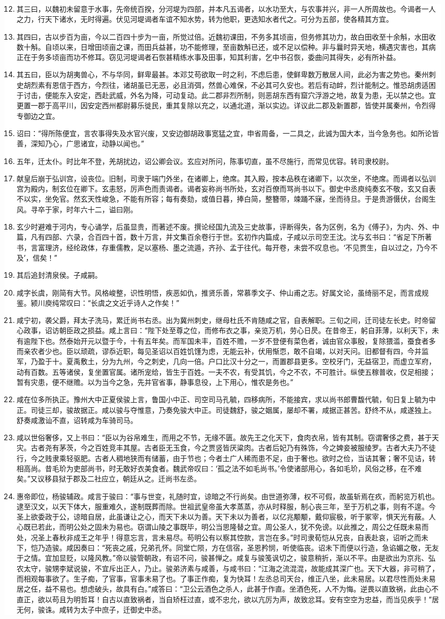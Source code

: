 12. <span id="傅玄（子咸咸子敷、咸从父弟祗）-12"></span>
其三曰，以魏初未留意于水事，先帝统百揆，分河堤为四部，并本凡五谒者，以水功至大，与农事并兴，非一人所周故也。今谒者一人之力，行天下诸水，无时得遍。伏见河堤谒者车谊不知水势，转为他职，更选知水者代之。可分为五部，使各精其方宜。

13. <span id="傅玄（子咸咸子敷、咸从父弟祗）-13"></span>
其四曰，古以步百为亩，今以二百四十步为一亩，所觉过倍。近魏初课田，不务多其顷亩，但务修其功力，故白田收至十余斛，水田收数十斛。自顷以来，日增田顷亩之课，而田兵益甚，功不能修理，至亩数斛已还，或不足以偿种。非与曩时异天地，横遇灾害也，其病正在于务多顷亩而功不修耳。窃见河堤谒者石恢甚精练水事及田事，知其利害，乞中书召恢，委曲问其得失，必有所补益。

14. <span id="傅玄（子咸咸子敷、咸从父弟祗）-14"></span>
其五曰，臣以为胡夷兽心，不与华同，鲜卑最甚。本邓艾苟欲取一时之利，不虑后患，使鲜卑数万散居人间，此必为害之势也。秦州刺史胡烈素有恩信于西方，今烈往，诸胡虽已无恶，必且消弭，然兽心难保，不必其可久安也。若后有动衅，烈计能制之。惟恐胡虏适困于讨击，便能东入安定，西赴武威，外名为降，可动复动。此二郡非烈所制，则恶胡东西有窟穴浮游之地，故复为患，无以禁之也。宜更置一郡于高平川，因安定西州都尉募乐徙民，重其复除以充之，以通北道，渐以实边。详议此二郡及新置郡，皆使并属秦州，令烈得专御边之宜。

15. <span id="傅玄（子咸咸子敷、咸从父弟祗）-15"></span>
诏曰：“得所陈便宜，言农事得失及水官兴废，又安边御胡政事宽猛之宜，申省周备，一二具之，此诚为国大本，当今急务也。如所论皆善，深知乃心，广思诸宜，动静以闻也。”

16. <span id="傅玄（子咸咸子敷、咸从父弟祗）-16"></span>
五年，迁太仆。时比年不登，羌胡扰边，诏公卿会议。玄应对所问，陈事切直，虽不尽施行，而常见优容。转司隶校尉。

17. <span id="傅玄（子咸咸子敷、咸从父弟祗）-17"></span>
献皇后崩于弘训宫，设丧位。旧制，司隶于端门外坐，在诸卿上，绝席。其入殿，按本品秩在诸卿下，以次坐，不绝席。而谒者以弘训宫为殿内，制玄位在卿下。玄恚怒，厉声色而责谒者。谒者妄称尚书所处，玄对百僚而骂尚书以下。御史中丞庾纯奏玄不敬，玄又自表不以实，坐免官。然玄天性峻急，不能有所容；每有奏劾，或值日暮，捧白简，整簪带，竦踊不寐，坐而待旦。于是贵游慑伏，台阁生风。寻卒于家，时年六十二，谥曰刚。

18. <span id="傅玄（子咸咸子敷、咸从父弟祗）-18"></span>
玄少时避难于河内，专心诵学，后虽显贵，而著述不废。撰论经国九流及三史故事，评断得失，各为区例，名为《傅子》，为内、外、中篇，凡有四部、六录，合百四十首，数十万言，并文集百余卷行于世。玄初作内篇成，子咸以示司空王沈。沈与玄书曰：“省足下所著书，言富理济，经纶政体，存重儒教，足以塞杨、墨之流遁，齐孙、孟于往代。每开卷，未尝不叹息也。‘不见贾生，自以过之，乃今不及’，信矣！”

19. <span id="傅玄（子咸咸子敷、咸从父弟祗）-19"></span>
其后追封清泉侯。子咸嗣。

20. <span id="傅玄（子咸咸子敷、咸从父弟祗）-20"></span>
咸字长虞，刚简有大节。风格峻整，识性明悟，疾恶如仇，推贤乐善，常慕季文子、仲山甫之志。好属文论，虽绮丽不足，而言成规鉴。颍川庾纯常叹曰：“长虞之文近乎诗人之作矣！”

21. <span id="傅玄（子咸咸子敷、咸从父弟祗）-21"></span>
咸宁初，袭父爵，拜太子洗马，累迁尚书右丞。出为冀州刺史，继母杜氏不肯随咸之官，自表解职。三旬之间，迁司徒左长史。时帝留心政事，诏访朝臣政之损益。咸上言曰：“陛下处至尊之位，而修布衣之事，亲览万机，劳心日昃。在昔帝王，躬自菲薄，以利天下，未有逾陛下也。然泰始开元以暨于今，十有五年矣。而军国未丰，百姓不赡，一岁不登便有菜色者，诚由官众事殷，复除猥滥，蚕食者多而亲农者少也。臣以顽疏，谬忝近职，每见圣诏以百姓饥馑为虑，无能云补，伏用惭恧，敢不自竭，以对天问。旧都督有四，今并监军，乃盈于十。夏禹敷土，分为九州，今之刺史，几向一倍。户口比汉十分之一，而置郡县更多。空校牙门，无益宿卫，而虚立军府，动有百数。五等诸侯，复坐置官属。诸所宠给，皆生于百姓。一夫不农，有受其饥，今之不农，不可胜计。纵使五稼普收，仅足相接；暂有灾患，便不继赡。以为当今之急，先并官省事，静事息役，上下用心，惟农是务也。”

22. <span id="傅玄（子咸咸子敷、咸从父弟祗）-22"></span>
咸在位多所执正。豫州大中正夏侯骏上言，鲁国小中正、司空司马孔毓，四移病所，不能接宾，求以尚书郎曹馥代毓，旬日复上毓为中正。司徒三却，骏故据正。咸以骏与夺惟意，乃奏免骏大中正。司徒魏舒，骏之姻属，屡却不署，咸据正甚苦。舒终不从，咸遂独上。舒奏咸激讪不直，诏转咸为车骑司马。

23. <span id="傅玄（子咸咸子敷、咸从父弟祗）-23"></span>
咸以世俗奢侈，又上书曰：“臣以为谷帛难生，而用之不节，无缘不匮。故先王之化天下，食肉衣帛，皆有其制。窃谓奢侈之费，甚于天灾。古者尧有茅茨，今之百姓竞丰其屋。古者臣无玉食，今之贾竖皆厌粱肉。古者后妃乃有殊饰，今之婢妾被服绫罗。古者大夫乃不徒行，今之贱隶乘轻驱肥。古者人稠地狭而有储蓄，由于节也；今者土广人稀而患不足，由于奢也。欲时之俭，当诘其奢；奢不见诘，转相高尚。昔毛玠为吏部尚书，时无敢好衣美食者。魏武帝叹曰：‘孤之法不如毛尚书。’令使诸部用心，各如毛玠，风俗之移，在不难矣。”又议移县狱于郡及二社应立，朝廷从之。迁尚书左丞。

24. <span id="傅玄（子咸咸子敷、咸从父弟祗）-24"></span>
惠帝即位，杨骏辅政。咸言于骏曰：“事与世变，礼随时宜，谅暗之不行尚矣。由世道弥薄，权不可假，故虽斩焉在疚，而躬览万机也。逮至汉文，以天下体大，服重难久，遂制既葬而除。世祖武皇帝虽大孝蒸蒸，亦从时释服，制心丧三年，至于万机之事，则有不遑。今圣上欲委政于公，谅暗自居，此虽谦让之心，而天下未以为善。天下未以为善者，以亿兆颙颙，戴仰宸极，听于冢宰，惧天光有蔽。人心既已若此，而明公处之固未为易也。窃谓山陵之事既毕，明公当思隆替之宜。周公圣人，犹不免谤。以此推之，周公之任既未易而处，况圣上春秋非成王之年乎！得意忘言，言未易尽。苟明公有以察其悾款，言岂在多。”时司隶荀恺从兄丧，自表赴哀，诏听之而未下，恺乃造骏。咸因奏曰：“死丧之戚，兄弟孔怀。同堂亡陨，方在信宿，圣恩矜悯，听使临丧。诏未下而便以行造，急谄媚之敬，无友于之情。宜加显贬，以隆风教。”帝以骏管朝政，有诏不问，骏甚惮之。咸复与骏笺讽切之，骏意稍折，渐以不平。由是欲出为京兆、弘农太守，骏甥李斌说骏，不宜斥出正人，乃止。骏弟济素与咸善，与咸书曰：“江海之流混混，故能成其深广也。天下大器，非可稍了，而相观每事欲了。生子痴，了官事，官事未易了也。了事正作痴，复为快耳！左丞总司天台，维正八坐，此未易居。以君尽性而处未易居之任，益不易也。想虑破头，故具有白。”咸答曰：“卫公云酒色之杀人，此甚于作直。坐酒色死，人不为悔。逆畏以直致祸，此由心不直正，欲以苟且为明哲耳！自古以直致祸者，当自矫枉过直，或不忠允，欲以亢厉为声，故致忿耳。安有空空为忠益，而当见疾乎！”居无何，骏诛。咸转为太子中庶子，迁御史中丞。
